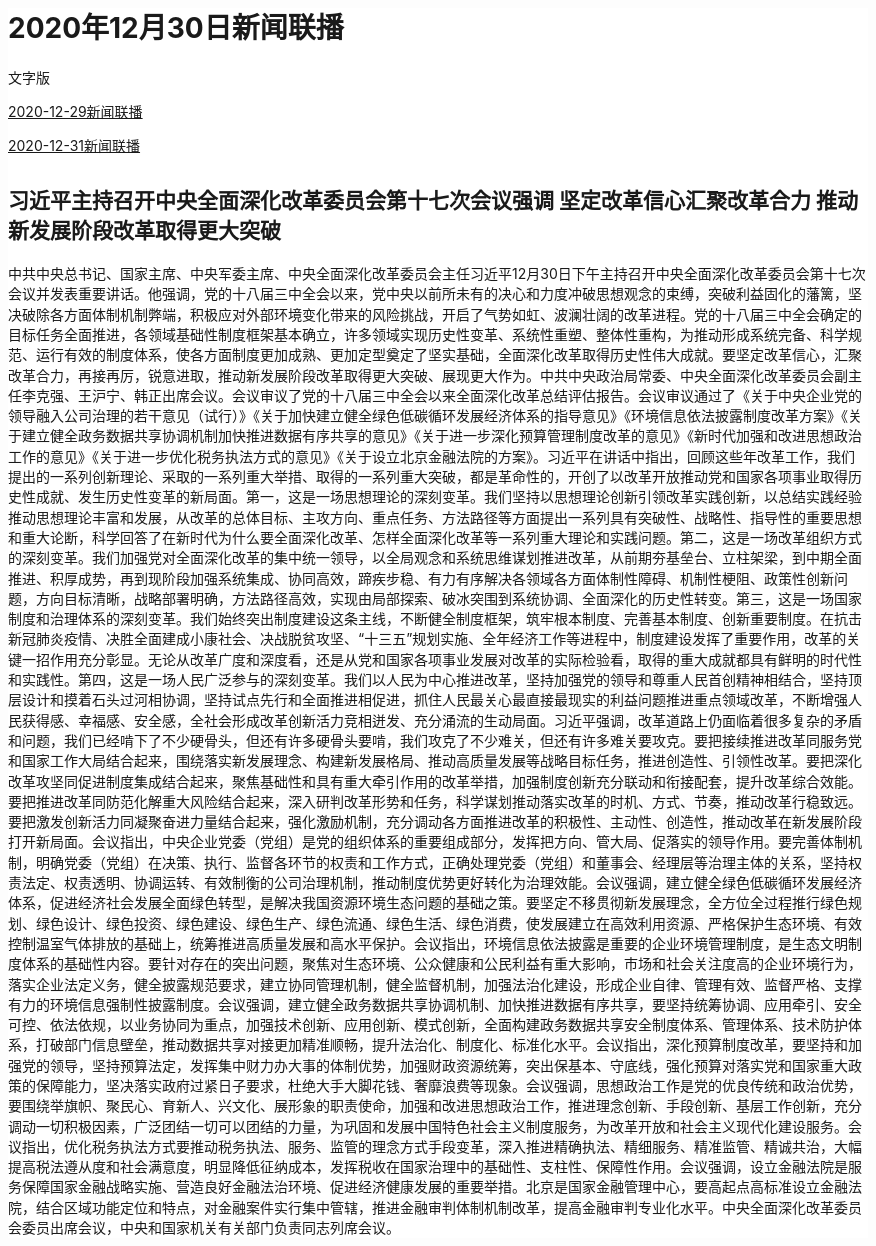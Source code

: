 







# 2020年12月30日新闻联播
 文字版








[2020-12-29新闻联播](/xinwenlianbo/20201229)


[2020-12-31新闻联播](/xinwenlianbo/20201231)





## 习近平主持召开中央全面深化改革委员会第十七次会议强调 坚定改革信心汇聚改革合力 推动新发展阶段改革取得更大突破


中共中央总书记、国家主席、中央军委主席、中央全面深化改革委员会主任习近平12月30日下午主持召开中央全面深化改革委员会第十七次会议并发表重要讲话。他强调，党的十八届三中全会以来，党中央以前所未有的决心和力度冲破思想观念的束缚，突破利益固化的藩篱，坚决破除各方面体制机制弊端，积极应对外部环境变化带来的风险挑战，开启了气势如虹、波澜壮阔的改革进程。党的十八届三中全会确定的目标任务全面推进，各领域基础性制度框架基本确立，许多领域实现历史性变革、系统性重塑、整体性重构，为推动形成系统完备、科学规范、运行有效的制度体系，使各方面制度更加成熟、更加定型奠定了坚实基础，全面深化改革取得历史性伟大成就。要坚定改革信心，汇聚改革合力，再接再厉，锐意进取，推动新发展阶段改革取得更大突破、展现更大作为。中共中央政治局常委、中央全面深化改革委员会副主任李克强、王沪宁、韩正出席会议。会议审议了党的十八届三中全会以来全面深化改革总结评估报告。会议审议通过了《关于中央企业党的领导融入公司治理的若干意见（试行）》《关于加快建立健全绿色低碳循环发展经济体系的指导意见》《环境信息依法披露制度改革方案》《关于建立健全政务数据共享协调机制加快推进数据有序共享的意见》《关于进一步深化预算管理制度改革的意见》《新时代加强和改进思想政治工作的意见》《关于进一步优化税务执法方式的意见》《关于设立北京金融法院的方案》。习近平在讲话中指出，回顾这些年改革工作，我们提出的一系列创新理论、采取的一系列重大举措、取得的一系列重大突破，都是革命性的，开创了以改革开放推动党和国家各项事业取得历史性成就、发生历史性变革的新局面。第一，这是一场思想理论的深刻变革。我们坚持以思想理论创新引领改革实践创新，以总结实践经验推动思想理论丰富和发展，从改革的总体目标、主攻方向、重点任务、方法路径等方面提出一系列具有突破性、战略性、指导性的重要思想和重大论断，科学回答了在新时代为什么要全面深化改革、怎样全面深化改革等一系列重大理论和实践问题。第二，这是一场改革组织方式的深刻变革。我们加强党对全面深化改革的集中统一领导，以全局观念和系统思维谋划推进改革，从前期夯基垒台、立柱架梁，到中期全面推进、积厚成势，再到现阶段加强系统集成、协同高效，蹄疾步稳、有力有序解决各领域各方面体制性障碍、机制性梗阻、政策性创新问题，方向目标清晰，战略部署明确，方法路径高效，实现由局部探索、破冰突围到系统协调、全面深化的历史性转变。第三，这是一场国家制度和治理体系的深刻变革。我们始终突出制度建设这条主线，不断健全制度框架，筑牢根本制度、完善基本制度、创新重要制度。在抗击新冠肺炎疫情、决胜全面建成小康社会、决战脱贫攻坚、“十三五”规划实施、全年经济工作等进程中，制度建设发挥了重要作用，改革的关键一招作用充分彰显。无论从改革广度和深度看，还是从党和国家各项事业发展对改革的实际检验看，取得的重大成就都具有鲜明的时代性和实践性。第四，这是一场人民广泛参与的深刻变革。我们以人民为中心推进改革，坚持加强党的领导和尊重人民首创精神相结合，坚持顶层设计和摸着石头过河相协调，坚持试点先行和全面推进相促进，抓住人民最关心最直接最现实的利益问题推进重点领域改革，不断增强人民获得感、幸福感、安全感，全社会形成改革创新活力竞相迸发、充分涌流的生动局面。习近平强调，改革道路上仍面临着很多复杂的矛盾和问题，我们已经啃下了不少硬骨头，但还有许多硬骨头要啃，我们攻克了不少难关，但还有许多难关要攻克。要把接续推进改革同服务党和国家工作大局结合起来，围绕落实新发展理念、构建新发展格局、推动高质量发展等战略目标任务，推进创造性、引领性改革。要把深化改革攻坚同促进制度集成结合起来，聚焦基础性和具有重大牵引作用的改革举措，加强制度创新充分联动和衔接配套，提升改革综合效能。要把推进改革同防范化解重大风险结合起来，深入研判改革形势和任务，科学谋划推动落实改革的时机、方式、节奏，推动改革行稳致远。要把激发创新活力同凝聚奋进力量结合起来，强化激励机制，充分调动各方面推进改革的积极性、主动性、创造性，推动改革在新发展阶段打开新局面。会议指出，中央企业党委（党组）是党的组织体系的重要组成部分，发挥把方向、管大局、促落实的领导作用。要完善体制机制，明确党委（党组）在决策、执行、监督各环节的权责和工作方式，正确处理党委（党组）和董事会、经理层等治理主体的关系，坚持权责法定、权责透明、协调运转、有效制衡的公司治理机制，推动制度优势更好转化为治理效能。会议强调，建立健全绿色低碳循环发展经济体系，促进经济社会发展全面绿色转型，是解决我国资源环境生态问题的基础之策。要坚定不移贯彻新发展理念，全方位全过程推行绿色规划、绿色设计、绿色投资、绿色建设、绿色生产、绿色流通、绿色生活、绿色消费，使发展建立在高效利用资源、严格保护生态环境、有效控制温室气体排放的基础上，统筹推进高质量发展和高水平保护。会议指出，环境信息依法披露是重要的企业环境管理制度，是生态文明制度体系的基础性内容。要针对存在的突出问题，聚焦对生态环境、公众健康和公民利益有重大影响，市场和社会关注度高的企业环境行为，落实企业法定义务，健全披露规范要求，建立协同管理机制，健全监督机制，加强法治化建设，形成企业自律、管理有效、监督严格、支撑有力的环境信息强制性披露制度。会议强调，建立健全政务数据共享协调机制、加快推进数据有序共享，要坚持统筹协调、应用牵引、安全可控、依法依规，以业务协同为重点，加强技术创新、应用创新、模式创新，全面构建政务数据共享安全制度体系、管理体系、技术防护体系，打破部门信息壁垒，推动数据共享对接更加精准顺畅，提升法治化、制度化、标准化水平。会议指出，深化预算制度改革，要坚持和加强党的领导，坚持预算法定，发挥集中财力办大事的体制优势，加强财政资源统筹，突出保基本、守底线，强化预算对落实党和国家重大政策的保障能力，坚决落实政府过紧日子要求，杜绝大手大脚花钱、奢靡浪费等现象。会议强调，思想政治工作是党的优良传统和政治优势，要围绕举旗帜、聚民心、育新人、兴文化、展形象的职责使命，加强和改进思想政治工作，推进理念创新、手段创新、基层工作创新，充分调动一切积极因素，广泛团结一切可以团结的力量，为巩固和发展中国特色社会主义制度服务，为改革开放和社会主义现代化建设服务。会议指出，优化税务执法方式要推动税务执法、服务、监管的理念方式手段变革，深入推进精确执法、精细服务、精准监管、精诚共治，大幅提高税法遵从度和社会满意度，明显降低征纳成本，发挥税收在国家治理中的基础性、支柱性、保障性作用。会议强调，设立金融法院是服务保障国家金融战略实施、营造良好金融法治环境、促进经济健康发展的重要举措。北京是国家金融管理中心，要高起点高标准设立金融法院，结合区域功能定位和特点，对金融案件实行集中管辖，推进金融审判体制机制改革，提高金融审判专业化水平。中央全面深化改革委员会委员出席会议，中央和国家机关有关部门负责同志列席会议。
